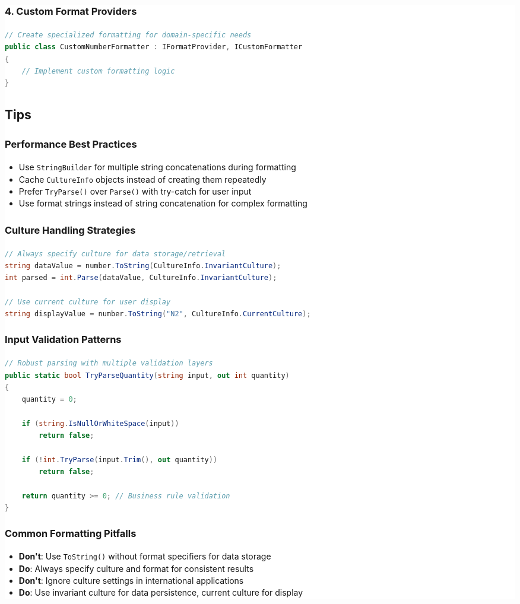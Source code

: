 ### 4. **Custom Format Providers**
```csharp
// Create specialized formatting for domain-specific needs
public class CustomNumberFormatter : IFormatProvider, ICustomFormatter
{
    // Implement custom formatting logic
}
```

## Tips

### **Performance Best Practices**
- Use `StringBuilder` for multiple string concatenations during formatting
- Cache `CultureInfo` objects instead of creating them repeatedly
- Prefer `TryParse()` over `Parse()` with try-catch for user input
- Use format strings instead of string concatenation for complex formatting

### **Culture Handling Strategies**
```csharp
// Always specify culture for data storage/retrieval
string dataValue = number.ToString(CultureInfo.InvariantCulture);
int parsed = int.Parse(dataValue, CultureInfo.InvariantCulture);

// Use current culture for user display
string displayValue = number.ToString("N2", CultureInfo.CurrentCulture);
```

### **Input Validation Patterns**
```csharp
// Robust parsing with multiple validation layers
public static bool TryParseQuantity(string input, out int quantity)
{
    quantity = 0;
    
    if (string.IsNullOrWhiteSpace(input))
        return false;
        
    if (!int.TryParse(input.Trim(), out quantity))
        return false;
        
    return quantity >= 0; // Business rule validation
}
```

### **Common Formatting Pitfalls**
- **Don't**: Use `ToString()` without format specifiers for data storage
- **Do**: Always specify culture and format for consistent results
- **Don't**: Ignore culture settings in international applications
- **Do**: Use invariant culture for data persistence, current culture for display
